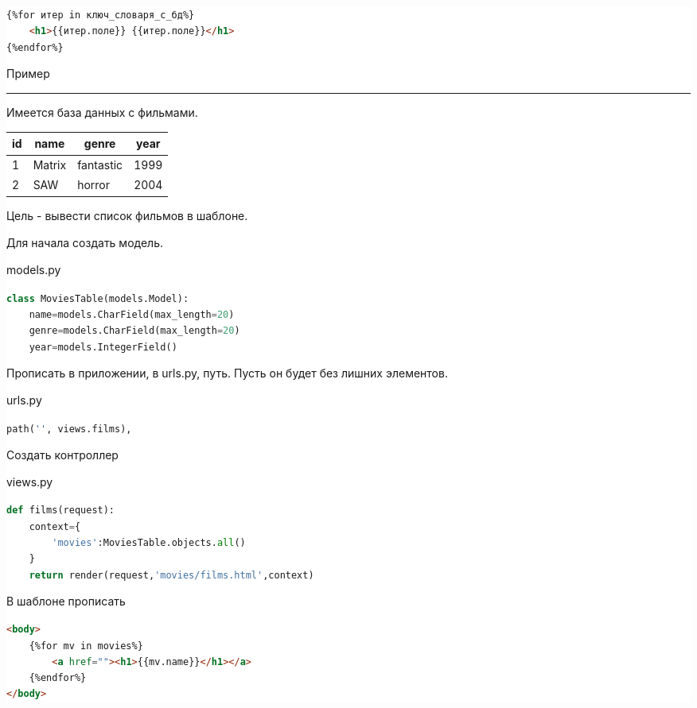 ```html
{%for итер in ключ_словаря_с_бд%}
    <h1>{{итер.поле}} {{итер.поле}}</h1>
{%endfor%}
```

Пример

___

Имеется база данных с фильмами.

|id|name|genre|year
|---|---|---|---
|1|Matrix|fantastic|1999
|2|SAW|horror|2004

Цель - вывести список фильмов в шаблоне.

Для начала создать модель.

models.py

```python
class MoviesTable(models.Model):
	name=models.CharField(max_length=20)
	genre=models.CharField(max_length=20)
	year=models.IntegerField()
```

Прописать в приложении, в urls.py, путь. Пусть он будет без лишних элементов.

urls.py

```python
path('', views.films),
```

Создать контроллер

views.py

```python
def films(request):
    context={
        'movies':MoviesTable.objects.all()
    }
    return render(request,'movies/films.html',context)
```

В шаблоне прописать

```html
<body>
    {%for mv in movies%}
        <a href=""><h1>{{mv.name}}</h1></a>
    {%endfor%}
</body>
```
